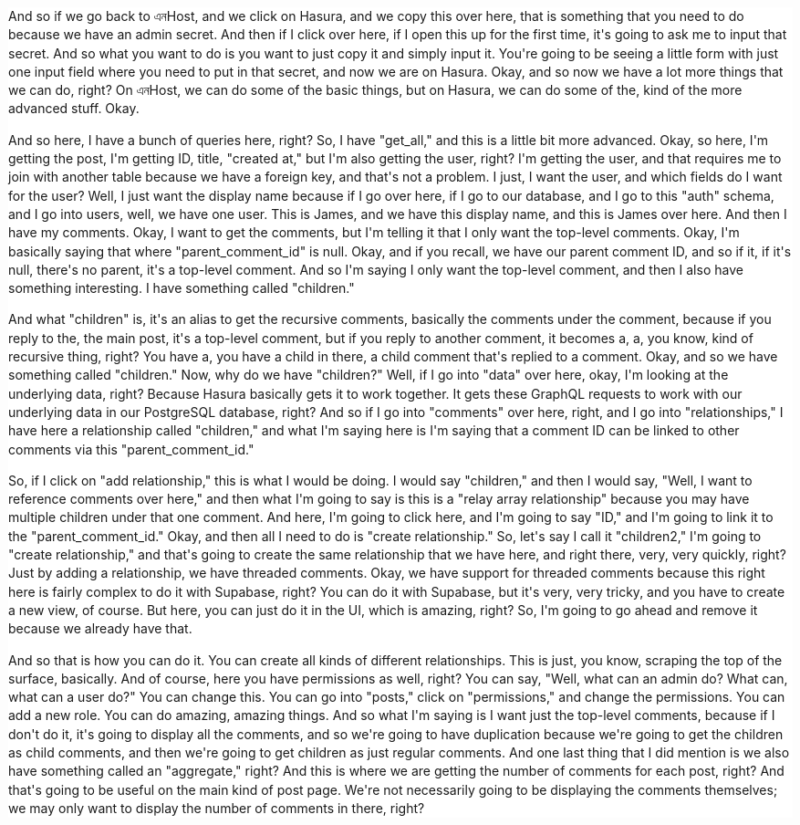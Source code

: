 And so if we go back to এনHost, and we click on Hasura, and we copy this over here, that is something that you need to do because we have an admin secret. And then if I click over here, if I open this up for the first time, it's going to ask me to input that secret. And so what you want to do is you want to just copy it and simply input it. You're going to be seeing a little form with just one input field where you need to put in that secret, and now we are on Hasura. Okay, and so now we have a lot more things that we can do, right? On এনHost, we can do some of the basic things, but on Hasura, we can do some of the, kind of the more advanced stuff. Okay.

And so here, I have a bunch of queries here, right? So, I have "get_all," and this is a little bit more advanced. Okay, so here, I'm getting the post, I'm getting ID, title, "created at," but I'm also getting the user, right? I'm getting the user, and that requires me to join with another table because we have a foreign key, and that's not a problem. I just, I want the user, and which fields do I want for the user? Well, I just want the display name because if I go over here, if I go to our database, and I go to this "auth" schema, and I go into users, well, we have one user. This is James, and we have this display name, and this is James over here. And then I have my comments. Okay, I want to get the comments, but I'm telling it that I only want the top-level comments. Okay, I'm basically saying that where "parent_comment_id" is null. Okay, and if you recall, we have our parent comment ID, and so if it, if it's null, there's no parent, it's a top-level comment. And so I'm saying I only want the top-level comment, and then I also have something interesting. I have something called "children."

And what "children" is, it's an alias to get the recursive comments, basically the comments under the comment, because if you reply to the, the main post, it's a top-level comment, but if you reply to another comment, it becomes a, a, you know, kind of recursive thing, right? You have a, you have a child in there, a child comment that's replied to a comment. Okay, and so we have something called "children." Now, why do we have "children?" Well, if I go into "data" over here, okay, I'm looking at the underlying data, right? Because Hasura basically gets it to work together. It gets these GraphQL requests to work with our underlying data in our PostgreSQL database, right? And so if I go into "comments" over here, right, and I go into "relationships," I have here a relationship called "children," and what I'm saying here is I'm saying that a comment ID can be linked to other comments via this "parent_comment_id."

So, if I click on "add relationship," this is what I would be doing. I would say "children," and then I would say, "Well, I want to reference comments over here," and then what I'm going to say is this is a "relay array relationship" because you may have multiple children under that one comment. And here, I'm going to click here, and I'm going to say "ID," and I'm going to link it to the "parent_comment_id." Okay, and then all I need to do is "create relationship." So, let's say I call it "children2," I'm going to "create relationship," and that's going to create the same relationship that we have here, and right there, very, very quickly, right? Just by adding a relationship, we have threaded comments. Okay, we have support for threaded comments because this right here is fairly complex to do it with Supabase, right? You can do it with Supabase, but it's very, very tricky, and you have to create a new view, of course. But here, you can just do it in the UI, which is amazing, right? So, I'm going to go ahead and remove it because we already have that.

And so that is how you can do it. You can create all kinds of different relationships. This is just, you know, scraping the top of the surface, basically. And of course, here you have permissions as well, right? You can say, "Well, what can an admin do? What can, what can a user do?" You can change this. You can go into "posts," click on "permissions," and change the permissions. You can add a new role. You can do amazing, amazing things. And so what I'm saying is I want just the top-level comments, because if I don't do it, it's going to display all the comments, and so we're going to have duplication because we're going to get the children as child comments, and then we're going to get children as just regular comments. And one last thing that I did mention is we also have something called an "aggregate," right? And this is where we are getting the number of comments for each post, right? And that's going to be useful on the main kind of post page. We're not necessarily going to be displaying the comments themselves; we may only want to display the number of comments in there, right?
